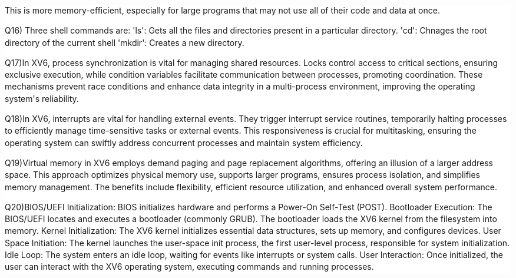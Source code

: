    This is more memory-efficient, especially for large programs that may not use all of their code and data at once.
   
Q16) Three shell commands are:
'ls': Gets all the files and directories present in a particular directory.
'cd': Chnages the root directory of the current shell
'mkdir': Creates a new directory.

Q17)In XV6, process synchronization is vital for managing shared resources. Locks control access to critical sections, ensuring exclusive execution, while condition variables facilitate communication between processes, promoting coordination. These mechanisms prevent race conditions and enhance data integrity in a multi-process environment, improving the operating system's reliability.

Q18)In XV6, interrupts are vital for handling external events. They trigger interrupt service routines, temporarily halting processes to efficiently manage time-sensitive tasks or external events. This responsiveness is crucial for multitasking, ensuring the operating system can swiftly address concurrent processes and maintain system efficiency.

Q19)Virtual memory in XV6 employs demand paging and page replacement algorithms, offering an illusion of a larger address space. This approach optimizes physical memory use, supports larger programs, ensures process isolation, and simplifies memory management. The benefits include flexibility, efficient resource utilization, and enhanced overall system performance.

Q20)BIOS/UEFI Initialization: BIOS initializes hardware and performs a Power-On Self-Test (POST).
Bootloader Execution: The BIOS/UEFI locates and executes a bootloader (commonly GRUB). The bootloader loads the XV6 kernel from the filesystem into memory.
Kernel Initialization: The XV6 kernel initializes essential data structures, sets up memory, and configures devices.
User Space Initiation: The kernel launches the user-space init process, the first user-level process, responsible for system initialization.
Idle Loop: The system enters an idle loop, waiting for events like interrupts or system calls.
User Interaction: Once initialized, the user can interact with the XV6 operating system, executing commands and running processes.

